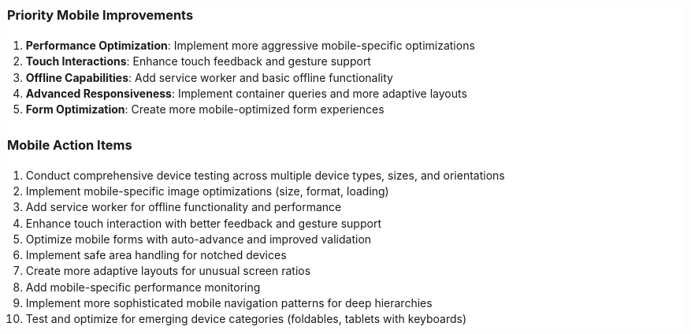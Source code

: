 ### Priority Mobile Improvements

1. **Performance Optimization**: Implement more aggressive mobile-specific optimizations
2. **Touch Interactions**: Enhance touch feedback and gesture support
3. **Offline Capabilities**: Add service worker and basic offline functionality
4. **Advanced Responsiveness**: Implement container queries and more adaptive layouts
5. **Form Optimization**: Create more mobile-optimized form experiences

### Mobile Action Items

1. Conduct comprehensive device testing across multiple device types, sizes, and orientations
2. Implement mobile-specific image optimizations (size, format, loading)
3. Add service worker for offline functionality and performance
4. Enhance touch interaction with better feedback and gesture support
5. Optimize mobile forms with auto-advance and improved validation
6. Implement safe area handling for notched devices
7. Create more adaptive layouts for unusual screen ratios
8. Add mobile-specific performance monitoring
9. Implement more sophisticated mobile navigation patterns for deep hierarchies
10. Test and optimize for emerging device categories (foldables, tablets with keyboards)